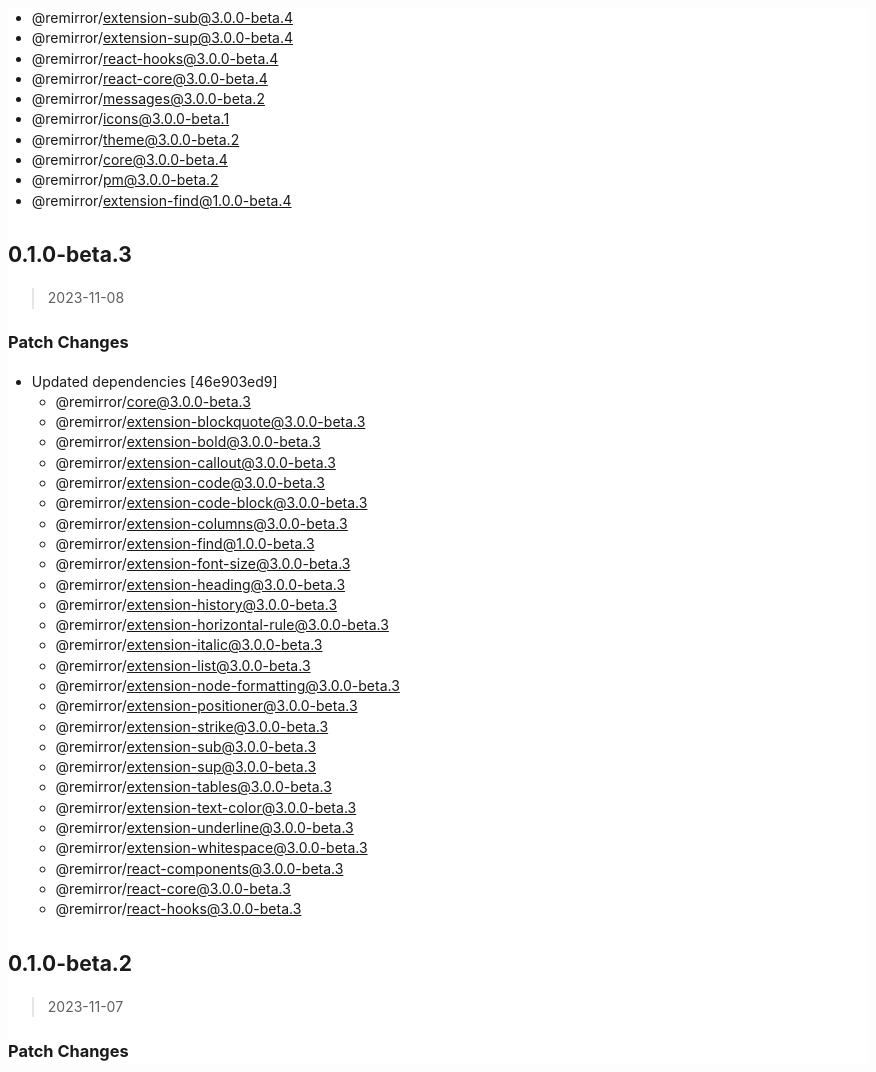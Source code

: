   - @remirror/extension-sub@3.0.0-beta.4
  - @remirror/extension-sup@3.0.0-beta.4
  - @remirror/react-hooks@3.0.0-beta.4
  - @remirror/react-core@3.0.0-beta.4
  - @remirror/messages@3.0.0-beta.2
  - @remirror/icons@3.0.0-beta.1
  - @remirror/theme@3.0.0-beta.2
  - @remirror/core@3.0.0-beta.4
  - @remirror/pm@3.0.0-beta.2
  - @remirror/extension-find@1.0.0-beta.4

## 0.1.0-beta.3

> 2023-11-08

### Patch Changes

- Updated dependencies [46e903ed9]
  - @remirror/core@3.0.0-beta.3
  - @remirror/extension-blockquote@3.0.0-beta.3
  - @remirror/extension-bold@3.0.0-beta.3
  - @remirror/extension-callout@3.0.0-beta.3
  - @remirror/extension-code@3.0.0-beta.3
  - @remirror/extension-code-block@3.0.0-beta.3
  - @remirror/extension-columns@3.0.0-beta.3
  - @remirror/extension-find@1.0.0-beta.3
  - @remirror/extension-font-size@3.0.0-beta.3
  - @remirror/extension-heading@3.0.0-beta.3
  - @remirror/extension-history@3.0.0-beta.3
  - @remirror/extension-horizontal-rule@3.0.0-beta.3
  - @remirror/extension-italic@3.0.0-beta.3
  - @remirror/extension-list@3.0.0-beta.3
  - @remirror/extension-node-formatting@3.0.0-beta.3
  - @remirror/extension-positioner@3.0.0-beta.3
  - @remirror/extension-strike@3.0.0-beta.3
  - @remirror/extension-sub@3.0.0-beta.3
  - @remirror/extension-sup@3.0.0-beta.3
  - @remirror/extension-tables@3.0.0-beta.3
  - @remirror/extension-text-color@3.0.0-beta.3
  - @remirror/extension-underline@3.0.0-beta.3
  - @remirror/extension-whitespace@3.0.0-beta.3
  - @remirror/react-components@3.0.0-beta.3
  - @remirror/react-core@3.0.0-beta.3
  - @remirror/react-hooks@3.0.0-beta.3

## 0.1.0-beta.2

> 2023-11-07

### Patch Changes
